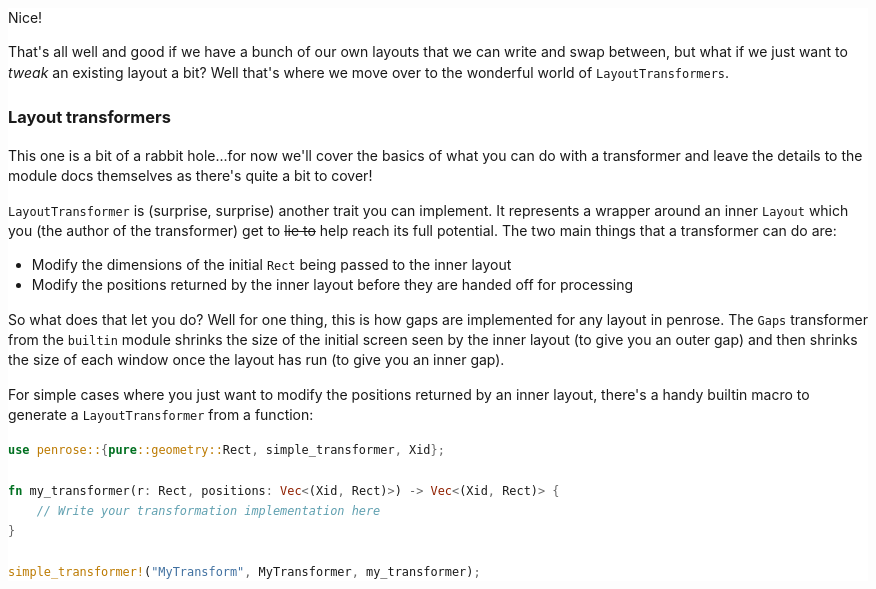 Nice!

That's all well and good if we have a bunch of our own layouts that we can write and swap between, but what if we
just want to _tweak_ an existing layout a bit? Well that's where we move over to the wonderful world of
`LayoutTransformers`.


### Layout transformers

This one is a bit of a rabbit hole...for now we'll cover the basics of what you can do with a transformer and leave
the details to the module docs themselves as there's quite a bit to cover!

`LayoutTransformer` is (surprise, surprise) another trait you can implement. It represents a wrapper around an inner
`Layout` which you (the author of the transformer) get to ~~lie to~~ help reach its full potential. The two main
things that a transformer can do are:
  - Modify the dimensions of the initial `Rect` being passed to the inner layout
  - Modify the positions returned by the inner layout before they are handed off for processing

So what does that let you do? Well for one thing, this is how gaps are implemented for any layout in penrose. The
`Gaps` transformer from the `builtin` module shrinks the size of the initial screen seen by the inner layout (to
give you an outer gap) and then shrinks the size of each window once the layout has run (to give you an inner gap).

For simple cases where you just want to modify the positions returned by an inner layout, there's a handy builtin
macro to generate a `LayoutTransformer` from a function:
```rust
use penrose::{pure::geometry::Rect, simple_transformer, Xid};

fn my_transformer(r: Rect, positions: Vec<(Xid, Rect)>) -> Vec<(Xid, Rect)> {
    // Write your transformation implementation here
}

simple_transformer!("MyTransform", MyTransformer, my_transformer);
```


  [0]: ./data-structures.md
  [1]: https://doc.rust-lang.org/std/any/trait.Any.html
